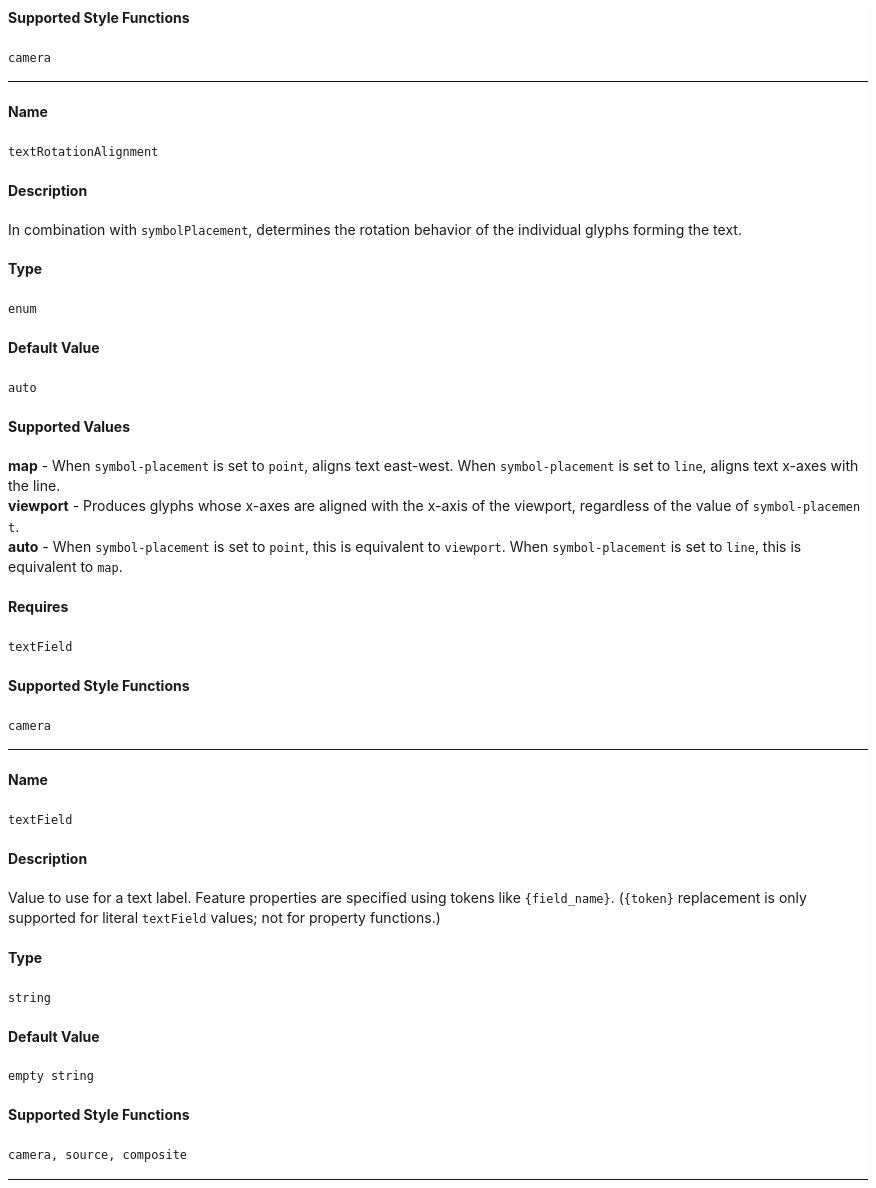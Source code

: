 #### Supported Style Functions
`camera`

___

#### Name
`textRotationAlignment`

#### Description
In combination with `symbolPlacement`, determines the rotation behavior of the individual glyphs forming the text.

#### Type
`enum`
#### Default Value
`auto`

#### Supported Values
**map** - When `symbol-placement` is set to `point`, aligns text east-west. When `symbol-placement` is set to `line`, aligns text x-axes with the line.<br />
**viewport** - Produces glyphs whose x-axes are aligned with the x-axis of the viewport, regardless of the value of `symbol-placement`.<br />
**auto** - When `symbol-placement` is set to `point`, this is equivalent to `viewport`. When `symbol-placement` is set to `line`, this is equivalent to `map`.<br />


#### Requires
`textField`

#### Supported Style Functions
`camera`

___

#### Name
`textField`

#### Description
Value to use for a text label. Feature properties are specified using tokens like `{field_name}`. (`{token}` replacement is only supported for literal `textField` values; not for property functions.)

#### Type
`string`
#### Default Value
`empty string`


#### Supported Style Functions
`camera, source, composite`

___

